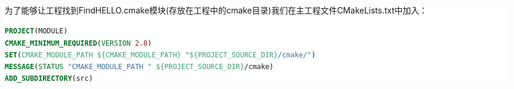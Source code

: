 为了能够让工程找到FindHELLO.cmake模块(存放在工程中的cmake目录)我们在主工程文件CMakeLists.txt中加入：

```cmake
PROJECT(MODULE)
CMAKE_MINIMUM_REQUIRED(VERSION 2.8)
SET(CMAKE_MODULE_PATH ${CMAKE_MODULE_PATH} "${PROJECT_SOURCE_DIR}/cmake/")
MESSAGE(STATUS "CMAKE_MODULE_PATH " ${PROJECT_SOURCE_DIR}/cmake)
ADD_SUBDIRECTORY(src)
```



